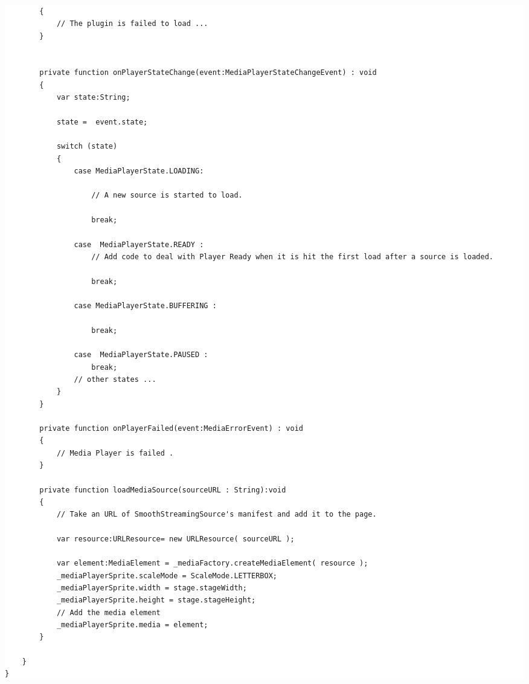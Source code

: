 ```
		{
			// The plugin is failed to load ...
		}
		
		
		private function onPlayerStateChange(event:MediaPlayerStateChangeEvent) : void
		{
			var state:String;
			
			state =  event.state;
			
			switch (state)
			{
				case MediaPlayerState.LOADING: 
					
					// A new source is started to load.
					
					break;
				
				case  MediaPlayerState.READY :   
					// Add code to deal with Player Ready when it is hit the first load after a source is loaded. 
					
					break;
				
				case MediaPlayerState.BUFFERING :
					
					break;
				
				case  MediaPlayerState.PAUSED :
					break;      
				// other states ...          
			}
		}
		
		private function onPlayerFailed(event:MediaErrorEvent) : void
		{
			// Media Player is failed .           
		}
		
		private function loadMediaSource(sourceURL : String):void 
		{
			// Take an URL of SmoothStreamingSource's manifest and add it to the page.
			
			var resource:URLResource= new URLResource( sourceURL );
			
			var element:MediaElement = _mediaFactory.createMediaElement( resource );
			_mediaPlayerSprite.scaleMode = ScaleMode.LETTERBOX;
			_mediaPlayerSprite.width = stage.stageWidth;
			_mediaPlayerSprite.height = stage.stageHeight;
			// Add the media element
			_mediaPlayerSprite.media = element;
		}     
		
	}
}
```
